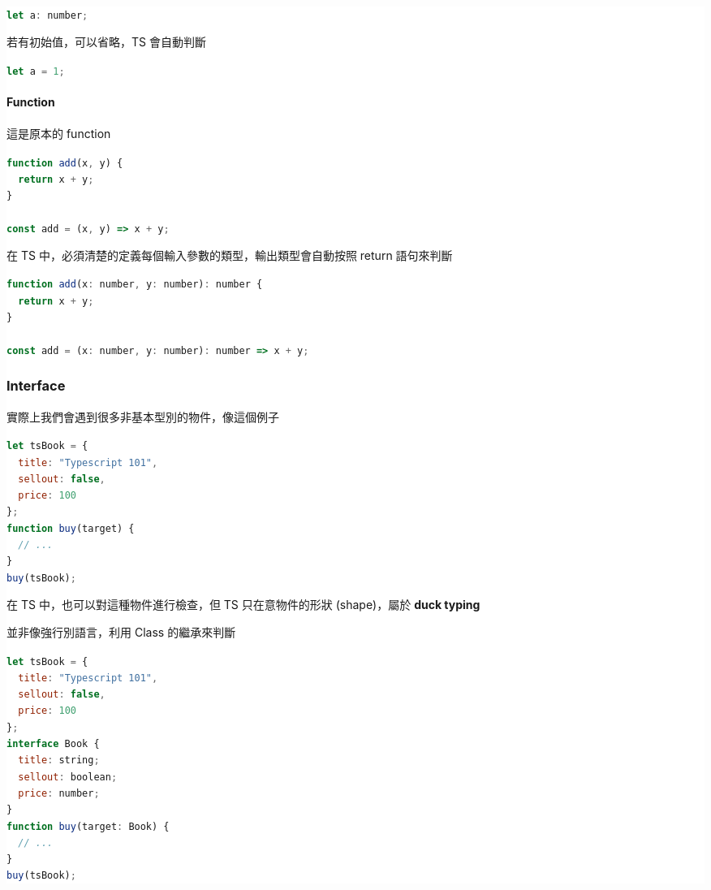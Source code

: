 ```javascript
let a: number;
```

若有初始值，可以省略，TS 會自動判斷

```javascript
let a = 1;
```

#### Function

這是原本的 function

```javascript
function add(x, y) {
  return x + y;
}

const add = (x, y) => x + y;
```

在 TS 中，必須清楚的定義每個輸入參數的類型，輸出類型會自動按照 return 語句來判斷

```javascript
function add(x: number, y: number): number {
  return x + y;
}

const add = (x: number, y: number): number => x + y;
```

### Interface

實際上我們會遇到很多非基本型別的物件，像這個例子

```javascript
let tsBook = {
  title: "Typescript 101",
  sellout: false,
  price: 100
};
function buy(target) {
  // ...
}
buy(tsBook);
```

在 TS 中，也可以對這種物件進行檢查，但 TS 只在意物件的形狀 (shape)，屬於 **duck typing**

並非像強行別語言，利用 Class 的繼承來判斷

```javascript
let tsBook = {
  title: "Typescript 101",
  sellout: false,
  price: 100
};
interface Book {
  title: string;
  sellout: boolean;
  price: number;
}
function buy(target: Book) {
  // ...
}
buy(tsBook);
```
